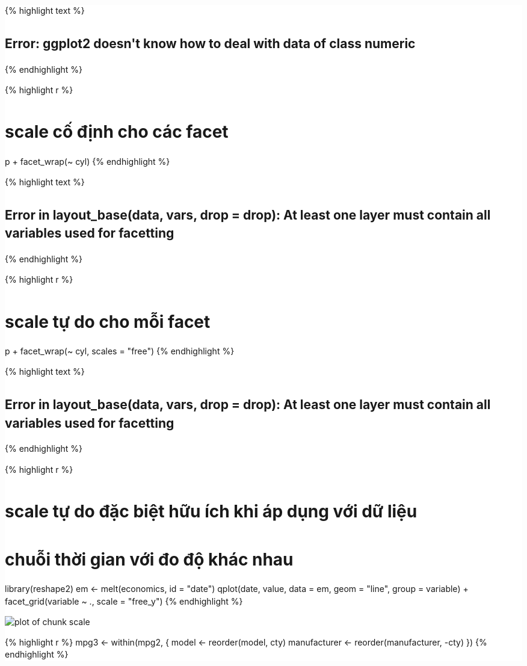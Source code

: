 

{% highlight text %}
## Error: ggplot2 doesn't know how to deal with data of class numeric
{% endhighlight %}



{% highlight r %}
# scale cố định cho các facet
p + facet_wrap(~ cyl)
{% endhighlight %}



{% highlight text %}
## Error in layout_base(data, vars, drop = drop): At least one layer must contain all variables used for facetting
{% endhighlight %}



{% highlight r %}
# scale tự do cho mỗi facet
p + facet_wrap(~ cyl, scales = "free")
{% endhighlight %}



{% highlight text %}
## Error in layout_base(data, vars, drop = drop): At least one layer must contain all variables used for facetting
{% endhighlight %}



{% highlight r %}
# scale tự do đặc biệt hữu ích khi áp dụng với dữ liệu
# chuỗi thời gian với đo độ khác nhau
library(reshape2)
em <- melt(economics, id = "date")
qplot(date, value, data = em, geom = "line", group = variable) + 
  facet_grid(variable ~ ., scale = "free_y")
{% endhighlight %}

![plot of chunk scale](../../figures/ggplot2-position/scale-1.png) 

{% highlight r %}
mpg3 <- within(mpg2, {
  model <- reorder(model, cty)
  manufacturer <- reorder(manufacturer, -cty)
})
{% endhighlight %}
